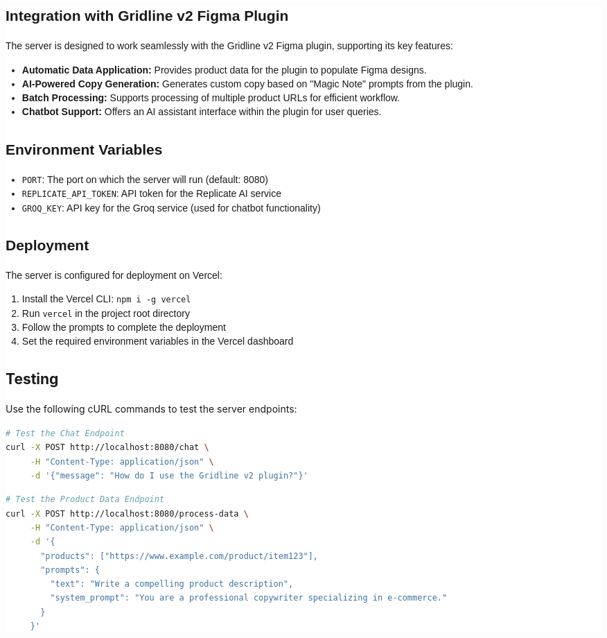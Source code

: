 </table>


<h2 id="integration-with-gridline-v2-figma-plugin" style="font-family:Arial, sans-serif;">Integration with Gridline v2 Figma Plugin</h2>
<p style="font-family:Arial, sans-serif;">
The server is designed to work seamlessly with the Gridline v2 Figma plugin, supporting its key features:
</p>
<ul style="font-family:Arial, sans-serif;">
  <li><strong>Automatic Data Application:</strong> Provides product data for the plugin to populate Figma designs.</li>
  <li><strong>AI-Powered Copy Generation:</strong> Generates custom copy based on "Magic Note" prompts from the plugin.</li>
  <li><strong>Batch Processing:</strong> Supports processing of multiple product URLs for efficient workflow.</li>
  <li><strong>Chatbot Support:</strong> Offers an AI assistant interface within the plugin for user queries.</li>
</ul>


<h2 id="environment-variables" style="font-family:Arial, sans-serif;">Environment Variables</h2>
<ul style="font-family:Arial, sans-serif;">
  <li><code>PORT</code>: The port on which the server will run (default: 8080)</li>
  <li><code>REPLICATE_API_TOKEN</code>: API token for the Replicate AI service</li>
  <li><code>GROQ_KEY</code>: API key for the Groq service (used for chatbot functionality)</li>
</ul>


<h2 id="deployment" style="font-family:Arial, sans-serif;">Deployment</h2>
<p style="font-family:Arial, sans-serif;">
The server is configured for deployment on Vercel:
</p>
<ol style="font-family:Arial, sans-serif;">
  <li>Install the Vercel CLI: <code>npm i -g vercel</code></li>
  <li>Run <code>vercel</code> in the project root directory</li>
  <li>Follow the prompts to complete the deployment</li>
  <li>Set the required environment variables in the Vercel dashboard</li>
</ol>


## Testing

Use the following cURL commands to test the server endpoints:

```bash
# Test the Chat Endpoint
curl -X POST http://localhost:8080/chat \
     -H "Content-Type: application/json" \
     -d '{"message": "How do I use the Gridline v2 plugin?"}'
```

```bash
# Test the Product Data Endpoint
curl -X POST http://localhost:8080/process-data \
     -H "Content-Type: application/json" \
     -d '{
       "products": ["https://www.example.com/product/item123"],
       "prompts": {
         "text": "Write a compelling product description",
         "system_prompt": "You are a professional copywriter specializing in e-commerce."
       }
     }'
```
